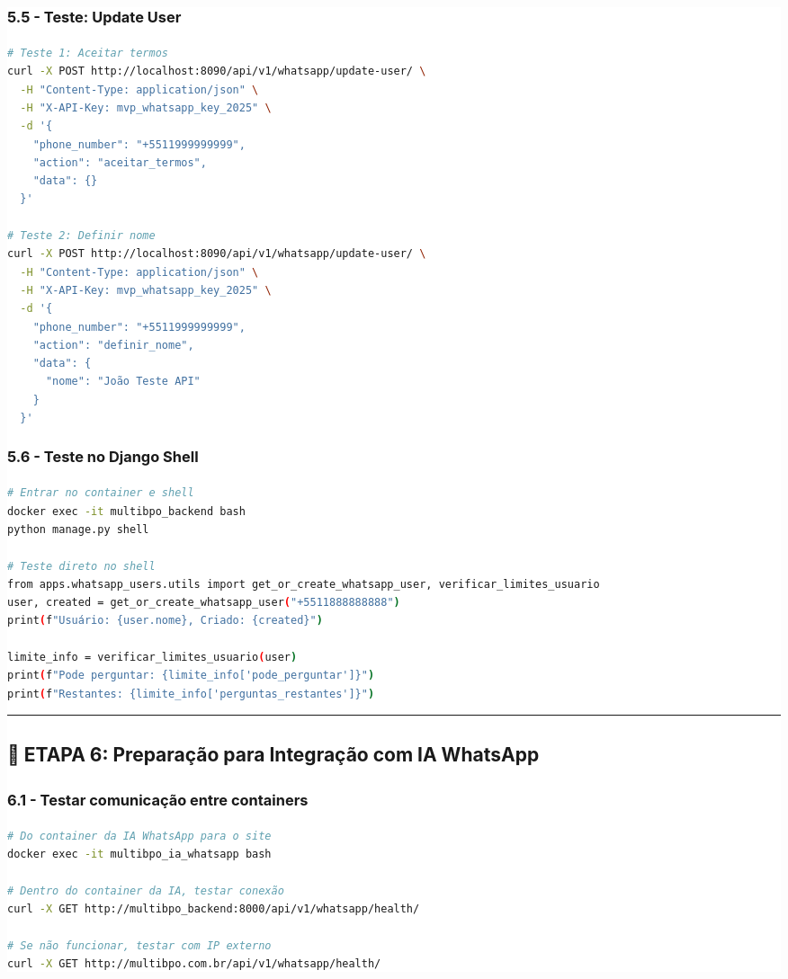 ### **5.5 - Teste: Update User**

```bash
# Teste 1: Aceitar termos
curl -X POST http://localhost:8090/api/v1/whatsapp/update-user/ \
  -H "Content-Type: application/json" \
  -H "X-API-Key: mvp_whatsapp_key_2025" \
  -d '{
    "phone_number": "+5511999999999",
    "action": "aceitar_termos",
    "data": {}
  }'

# Teste 2: Definir nome
curl -X POST http://localhost:8090/api/v1/whatsapp/update-user/ \
  -H "Content-Type: application/json" \
  -H "X-API-Key: mvp_whatsapp_key_2025" \
  -d '{
    "phone_number": "+5511999999999",
    "action": "definir_nome",
    "data": {
      "nome": "João Teste API"
    }
  }'
```

### **5.6 - Teste no Django Shell**

```bash
# Entrar no container e shell
docker exec -it multibpo_backend bash
python manage.py shell

# Teste direto no shell
from apps.whatsapp_users.utils import get_or_create_whatsapp_user, verificar_limites_usuario
user, created = get_or_create_whatsapp_user("+5511888888888")
print(f"Usuário: {user.nome}, Criado: {created}")

limite_info = verificar_limites_usuario(user)
print(f"Pode perguntar: {limite_info['pode_perguntar']}")
print(f"Restantes: {limite_info['perguntas_restantes']}")
```

---

## 🔧 **ETAPA 6: Preparação para Integração com IA WhatsApp**

### **6.1 - Testar comunicação entre containers**

```bash
# Do container da IA WhatsApp para o site
docker exec -it multibpo_ia_whatsapp bash

# Dentro do container da IA, testar conexão
curl -X GET http://multibpo_backend:8000/api/v1/whatsapp/health/

# Se não funcionar, testar com IP externo
curl -X GET http://multibpo.com.br/api/v1/whatsapp/health/
```
